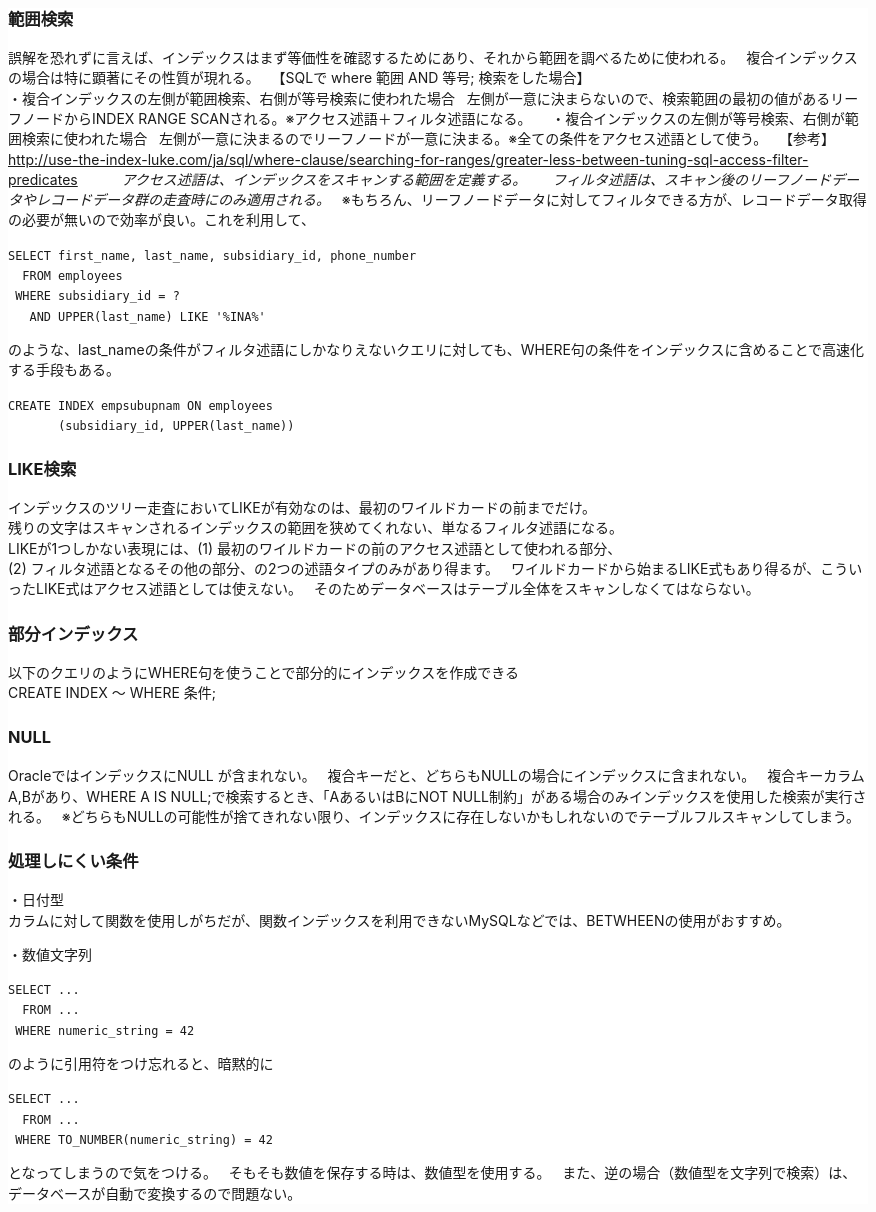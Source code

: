   
### 範囲検索
誤解を恐れずに言えば、インデックスはまず等価性を確認するためにあり、それから範囲を調べるために使われる。  
複合インデックスの場合は特に顕著にその性質が現れる。  
【SQLで where 範囲 AND 等号; 検索をした場合】    
・複合インデックスの左側が範囲検索、右側が等号検索に使われた場合  
左側が一意に決まらないので、検索範囲の最初の値があるリーフノードからINDEX RANGE SCANされる。※アクセス述語＋フィルタ述語になる。    
・複合インデックスの左側が等号検索、右側が範囲検索に使われた場合  
左側が一意に決まるのでリーフノードが一意に決まる。※全ての条件をアクセス述語として使う。  
【参考】http://use-the-index-luke.com/ja/sql/where-clause/searching-for-ranges/greater-less-between-tuning-sql-access-filter-predicates  
　　
*アクセス述語は、インデックスをスキャンする範囲を定義する。*  　
*フィルタ述語は、スキャン後のリーフノードデータやレコードデータ群の走査時にのみ適用される。*  
※もちろん、リーフノードデータに対してフィルタできる方が、レコードデータ取得の必要が無いので効率が良い。これを利用して、
```
SELECT first_name, last_name, subsidiary_id, phone_number
  FROM employees
 WHERE subsidiary_id = ?
   AND UPPER(last_name) LIKE '%INA%'
```
のような、last_nameの条件がフィルタ述語にしかなりえないクエリに対しても、WHERE句の条件をインデックスに含めることで高速化する手段もある。  
```
CREATE INDEX empsubupnam ON employees
       (subsidiary_id, UPPER(last_name))
```

### LIKE検索
インデックスのツリー走査においてLIKEが有効なのは、最初のワイルドカードの前までだけ。  
残りの文字はスキャンされるインデックスの範囲を狭めてくれない、単なるフィルタ述語になる。  
LIKEが1つしかない表現には、(1) 最初のワイルドカードの前のアクセス述語として使われる部分、  
(2) フィルタ述語となるその他の部分、の2つの述語タイプのみがあり得ます。
  
ワイルドカードから始まるLIKE式もあり得るが、こういったLIKE式はアクセス述語としては使えない。  
そのためデータベースはテーブル全体をスキャンしなくてはならない。

### 部分インデックス
以下のクエリのようにWHERE句を使うことで部分的にインデックスを作成できる  
CREATE INDEX 〜 WHERE 条件;

### NULL
OracleではインデックスにNULL が含まれない。  
複合キーだと、どちらもNULLの場合にインデックスに含まれない。  
複合キーカラムA,Bがあり、WHERE A IS NULL;で検索するとき、「AあるいはBにNOT NULL制約」がある場合のみインデックスを使用した検索が実行される。  
※どちらもNULLの可能性が捨てきれない限り、インデックスに存在しないかもしれないのでテーブルフルスキャンしてしまう。  

### 処理しにくい条件
・日付型  
カラムに対して関数を使用しがちだが、関数インデックスを利用できないMySQLなどでは、BETWHEENの使用がおすすめ。  

・数値文字列  
```
SELECT ...
  FROM ...
 WHERE numeric_string = 42
```
のように引用符をつけ忘れると、暗黙的に  
```
SELECT ...
  FROM ...
 WHERE TO_NUMBER(numeric_string) = 42
```
となってしまうので気をつける。  
そもそも数値を保存する時は、数値型を使用する。  
また、逆の場合（数値型を文字列で検索）は、データベースが自動で変換するので問題ない。  
